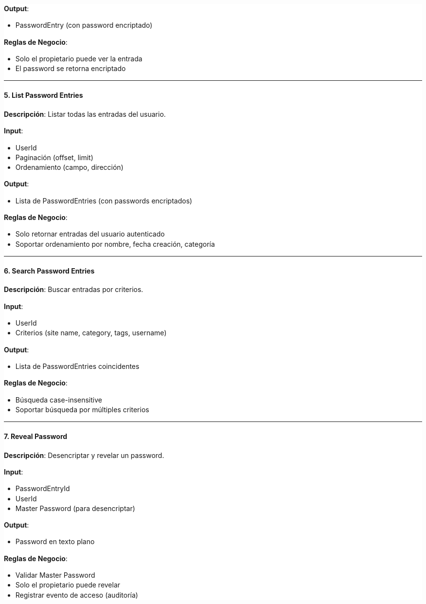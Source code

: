 **Output**:
- PasswordEntry (con password encriptado)

**Reglas de Negocio**:
- Solo el propietario puede ver la entrada
- El password se retorna encriptado

---

#### 5. List Password Entries
**Descripción**: Listar todas las entradas del usuario.

**Input**:
- UserId
- Paginación (offset, limit)
- Ordenamiento (campo, dirección)

**Output**:
- Lista de PasswordEntries (con passwords encriptados)

**Reglas de Negocio**:
- Solo retornar entradas del usuario autenticado
- Soportar ordenamiento por nombre, fecha creación, categoría

---

#### 6. Search Password Entries
**Descripción**: Buscar entradas por criterios.

**Input**:
- UserId
- Criterios (site name, category, tags, username)

**Output**:
- Lista de PasswordEntries coincidentes

**Reglas de Negocio**:
- Búsqueda case-insensitive
- Soportar búsqueda por múltiples criterios

---

#### 7. Reveal Password
**Descripción**: Desencriptar y revelar un password.

**Input**:
- PasswordEntryId
- UserId
- Master Password (para desencriptar)

**Output**:
- Password en texto plano

**Reglas de Negocio**:
- Validar Master Password
- Solo el propietario puede revelar
- Registrar evento de acceso (auditoría)

